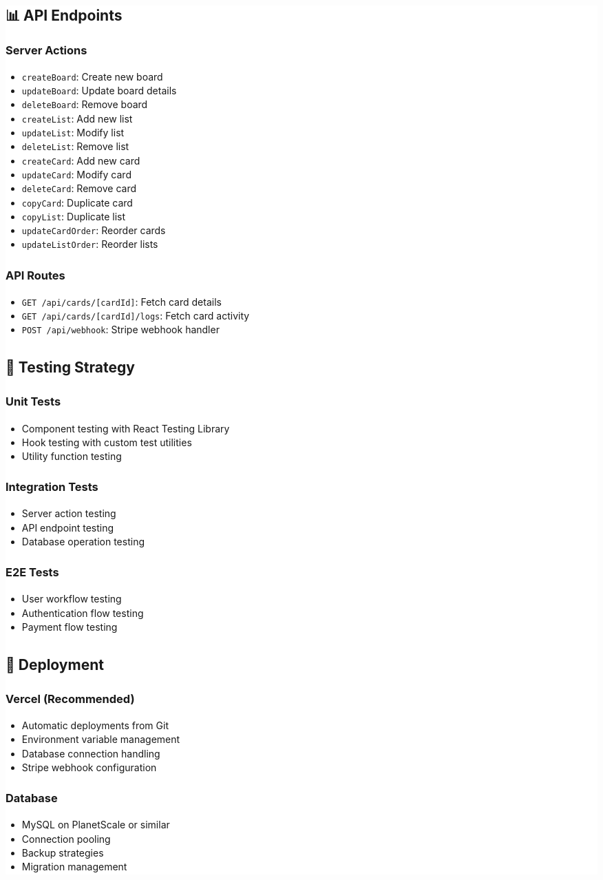 ## 📊 API Endpoints

### Server Actions
- `createBoard`: Create new board
- `updateBoard`: Update board details
- `deleteBoard`: Remove board
- `createList`: Add new list
- `updateList`: Modify list
- `deleteList`: Remove list
- `createCard`: Add new card
- `updateCard`: Modify card
- `deleteCard`: Remove card
- `copyCard`: Duplicate card
- `copyList`: Duplicate list
- `updateCardOrder`: Reorder cards
- `updateListOrder`: Reorder lists

### API Routes
- `GET /api/cards/[cardId]`: Fetch card details
- `GET /api/cards/[cardId]/logs`: Fetch card activity
- `POST /api/webhook`: Stripe webhook handler

## 🧪 Testing Strategy

### Unit Tests
- Component testing with React Testing Library
- Hook testing with custom test utilities
- Utility function testing

### Integration Tests
- Server action testing
- API endpoint testing
- Database operation testing

### E2E Tests
- User workflow testing
- Authentication flow testing
- Payment flow testing

## 🚀 Deployment

### Vercel (Recommended)
- Automatic deployments from Git
- Environment variable management
- Database connection handling
- Stripe webhook configuration

### Database
- MySQL on PlanetScale or similar
- Connection pooling
- Backup strategies
- Migration management
